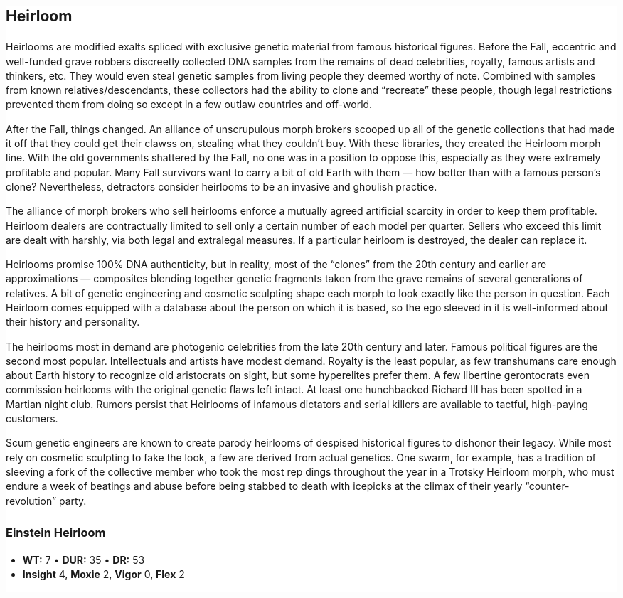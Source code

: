 

## Heirloom

Heirlooms are modified exalts spliced with exclusive genetic material from famous historical figures. Before the Fall, eccentric and well-funded grave robbers discreetly collected DNA samples from the remains of dead celebrities, royalty, famous artists and thinkers, etc. They would even steal genetic samples from living people they deemed worthy of note. Combined with samples from known relatives/descendants, these collectors had the ability to clone and “recreate” these people, though legal restrictions prevented them from doing so except in a few outlaw countries and off-world.

After the Fall, things changed. An alliance of unscrupulous morph brokers scooped up all of the genetic collections that had made it off that they could get their clawss on, stealing what they couldn’t buy. With these libraries, they created the Heirloom morph line. With the old governments shattered by the Fall, no one was in a position to oppose this, especially as they were extremely profitable and popular. Many Fall survivors want to carry a bit of old Earth with them — how better than with a famous person’s clone? Nevertheless, detractors consider heirlooms to be an invasive and ghoulish practice.

The alliance of morph brokers who sell heirlooms enforce a mutually agreed artificial scarcity in order to keep them profitable. Heirloom dealers are contractually limited to sell only a certain number of each model per quarter. Sellers who exceed this limit are dealt with harshly, via both legal and extralegal measures. If a particular heirloom is destroyed, the dealer can replace it.

Heirlooms promise 100% DNA authenticity, but in reality, most of the “clones” from the 20th century and earlier are approximations — composites blending together genetic fragments taken from the grave remains of several generations of relatives. A bit of genetic engineering and cosmetic sculpting shape each morph to look exactly like the person in question. Each Heirloom comes equipped with a database about the person on which it is based, so the ego sleeved in it is well-informed about their history and personality.

The heirlooms most in demand are photogenic celebrities from the late 20th century and later. Famous political figures are the second most popular. Intellectuals and artists have modest demand. Royalty is the least popular, as few transhumans care enough about Earth history to recognize old aristocrats on sight, but some hyperelites prefer them. A few libertine gerontocrats even commission heirlooms with the original genetic flaws left intact. At least one hunchbacked Richard III has been spotted in a Martian night club. Rumors persist that Heirlooms of infamous dictators and serial killers are available to tactful, high-paying customers.

Scum genetic engineers are known to create parody heirlooms of despised historical figures to dishonor their legacy. While most rely on cosmetic sculpting to fake the look, a few are derived from actual genetics. One swarm, for example, has a tradition of sleeving a fork of the collective member who took the most rep dings throughout the year in a Trotsky Heirloom morph, who must endure a week of beatings and abuse before being stabbed to death with icepicks at the climax of their yearly “counter-revolution” party.



### Einstein Heirloom

- **WT:** 7 • **DUR:** 35 • **DR:** 53
- **Insight** 4, **Moxie** 2, **Vigor** 0, **Flex** 2

---
